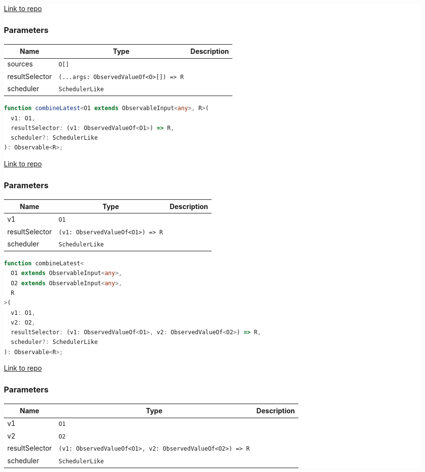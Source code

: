 [Link to repo](https://github.com/ReactiveX/rxjs/blob/master/src/internal/observable/combineLatest.ts#L30-L30)

### Parameters

| Name           | Type                                   | Description |
| -------------- | -------------------------------------- | ----------- |
| sources        | `O[]`                                  |             |
| resultSelector | `(...args: ObservedValueOf<O>[]) => R` |             |
| scheduler      | `SchedulerLike`                        |             |

```ts
function combineLatest<O1 extends ObservableInput<any>, R>(
  v1: O1,
  resultSelector: (v1: ObservedValueOf<O1>) => R,
  scheduler?: SchedulerLike
): Observable<R>;
```

[Link to repo](https://github.com/ReactiveX/rxjs/blob/master/src/internal/observable/combineLatest.ts#L34-L34)

### Parameters

| Name           | Type                             | Description |
| -------------- | -------------------------------- | ----------- |
| v1             | `O1`                             |             |
| resultSelector | `(v1: ObservedValueOf<O1>) => R` |             |
| scheduler      | `SchedulerLike`                  |             |

```ts
function combineLatest<
  O1 extends ObservableInput<any>,
  O2 extends ObservableInput<any>,
  R
>(
  v1: O1,
  v2: O2,
  resultSelector: (v1: ObservedValueOf<O1>, v2: ObservedValueOf<O2>) => R,
  scheduler?: SchedulerLike
): Observable<R>;
```

[Link to repo](https://github.com/ReactiveX/rxjs/blob/master/src/internal/observable/combineLatest.ts#L36-L36)

### Parameters

| Name           | Type                                                      | Description |
| -------------- | --------------------------------------------------------- | ----------- |
| v1             | `O1`                                                      |             |
| v2             | `O2`                                                      |             |
| resultSelector | `(v1: ObservedValueOf<O1>, v2: ObservedValueOf<O2>) => R` |             |
| scheduler      | `SchedulerLike`                                           |             |

